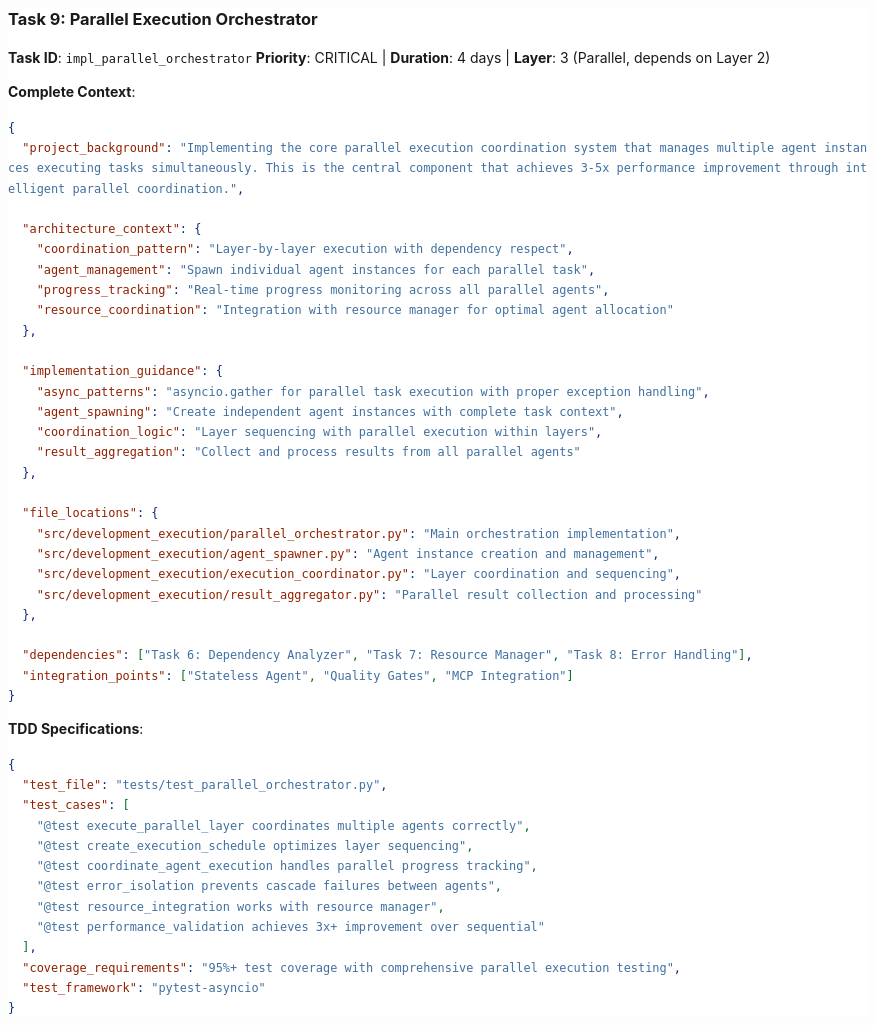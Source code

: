 ### Task 9: Parallel Execution Orchestrator
**Task ID**: `impl_parallel_orchestrator`
**Priority**: CRITICAL | **Duration**: 4 days | **Layer**: 3 (Parallel, depends on Layer 2)

**Complete Context**:
```json
{
  "project_background": "Implementing the core parallel execution coordination system that manages multiple agent instances executing tasks simultaneously. This is the central component that achieves 3-5x performance improvement through intelligent parallel coordination.",

  "architecture_context": {
    "coordination_pattern": "Layer-by-layer execution with dependency respect",
    "agent_management": "Spawn individual agent instances for each parallel task",
    "progress_tracking": "Real-time progress monitoring across all parallel agents",
    "resource_coordination": "Integration with resource manager for optimal agent allocation"
  },

  "implementation_guidance": {
    "async_patterns": "asyncio.gather for parallel task execution with proper exception handling",
    "agent_spawning": "Create independent agent instances with complete task context",
    "coordination_logic": "Layer sequencing with parallel execution within layers",
    "result_aggregation": "Collect and process results from all parallel agents"
  },

  "file_locations": {
    "src/development_execution/parallel_orchestrator.py": "Main orchestration implementation",
    "src/development_execution/agent_spawner.py": "Agent instance creation and management",
    "src/development_execution/execution_coordinator.py": "Layer coordination and sequencing",
    "src/development_execution/result_aggregator.py": "Parallel result collection and processing"
  },

  "dependencies": ["Task 6: Dependency Analyzer", "Task 7: Resource Manager", "Task 8: Error Handling"],
  "integration_points": ["Stateless Agent", "Quality Gates", "MCP Integration"]
}
```

**TDD Specifications**:
```json
{
  "test_file": "tests/test_parallel_orchestrator.py",
  "test_cases": [
    "@test execute_parallel_layer coordinates multiple agents correctly",
    "@test create_execution_schedule optimizes layer sequencing",
    "@test coordinate_agent_execution handles parallel progress tracking",
    "@test error_isolation prevents cascade failures between agents",
    "@test resource_integration works with resource manager",
    "@test performance_validation achieves 3x+ improvement over sequential"
  ],
  "coverage_requirements": "95%+ test coverage with comprehensive parallel execution testing",
  "test_framework": "pytest-asyncio"
}
```
